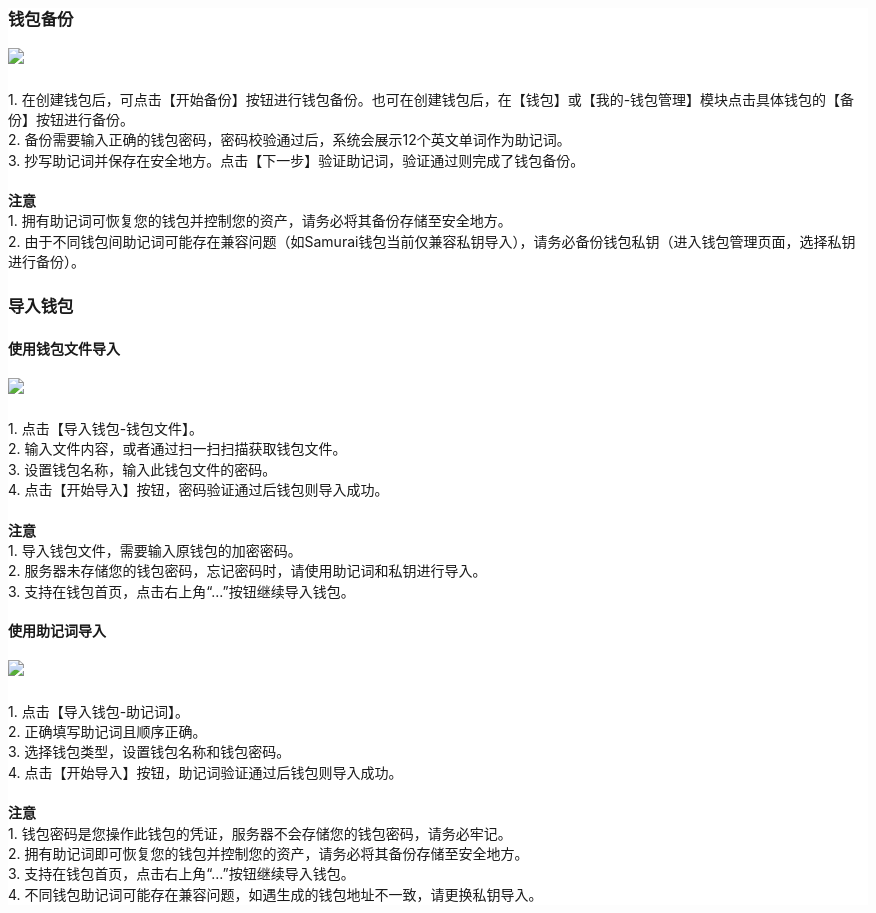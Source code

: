 

### 钱包备份

<div>
<div><img src="/alaya-devdocs/img/zh-CN/ATON-manual-cn.assets/aton4.png" width="500" style={{zoom: '80%'}} /></div> 
<div>
<br />1. 在创建钱包后，可点击【开始备份】按钮进行钱包备份。也可在创建钱包后，在【钱包】或【我的-钱包管理】模块点击具体钱包的【备份】按钮进行备份。
<br />2. 备份需要输入正确的钱包密码，密码校验通过后，系统会展示12个英文单词作为助记词。
<br />3. 抄写助记词并保存在安全地方。点击【下一步】验证助记词，验证通过则完成了钱包备份。
<br />
<br /><b>注意</b>
<br />1. 拥有助记词可恢复您的钱包并控制您的资产，请务必将其备份存储至安全地方。
<br />2. 由于不同钱包间助记词可能存在兼容问题（如Samurai钱包当前仅兼容私钥导入），请务必备份钱包私钥（进入钱包管理页面，选择私钥进行备份）。
</div>
<div style={{marginTop: '40px'}}></div>
</div>




### 导入钱包

#### 使用钱包文件导入

<div>
<div><img src="/alaya-devdocs/img/zh-CN/ATON-manual-cn.assets/aton5.png" width="500" style={{zoom: '80%'}} /></div> 
<div>
<br />1. 点击【导入钱包-钱包文件】。
<br />2. 输入文件内容，或者通过扫一扫扫描获取钱包文件。
<br />3. 设置钱包名称，输入此钱包文件的密码。<br />4. 点击【开始导入】按钮，密码验证通过后钱包则导入成功。
<br />
<br /><b>注意</b>
<br />1. 导入钱包文件，需要输入原钱包的加密密码。
<br />2. 服务器未存储您的钱包密码，忘记密码时，请使用助记词和私钥进行导入。
<br />3. 支持在钱包首页，点击右上角“...”按钮继续导入钱包。
</div>
<div style={{marginTop: '40px'}}></div>
</div>


#### 使用助记词导入

<div>
<div><img src="/alaya-devdocs/img/zh-CN/ATON-manual-cn.assets/aton6.png" width="500" style={{zoom: '80%'}} /></div>  
<div>
<br />1. 点击【导入钱包-助记词】。
<br />2. 正确填写助记词且顺序正确。
<br />3. 选择钱包类型，设置钱包名称和钱包密码。
<br />4. 点击【开始导入】按钮，助记词验证通过后钱包则导入成功。
<br />
<br /><b>注意</b>
<br />1. 钱包密码是您操作此钱包的凭证，服务器不会存储您的钱包密码，请务必牢记。
<br />2. 拥有助记词即可恢复您的钱包并控制您的资产，请务必将其备份存储至安全地方。
<br />3. 支持在钱包首页，点击右上角“...”按钮继续导入钱包。
<br />4. 不同钱包助记词可能存在兼容问题，如遇生成的钱包地址不一致，请更换私钥导入。  
</div>
<div style={{marginTop: '40px'}}></div>
</div>
